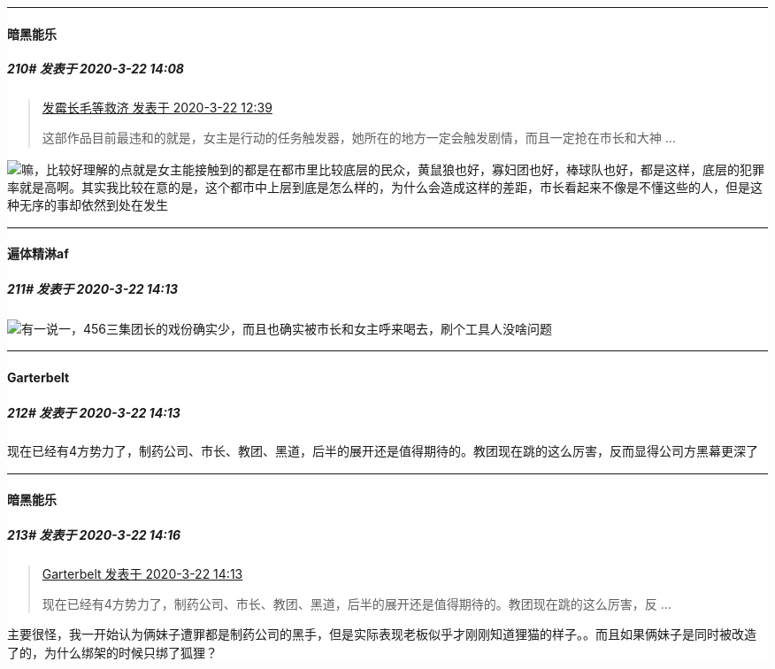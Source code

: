 




-----

####  暗黑能乐  
##### 210#       发表于 2020-3-22 14:08



<blockquote><a href="httphttps://bbs.saraba1st.com/2b/forum.php?mod=redirect&amp;goto=findpost&amp;pid=46831626&amp;ptid=1844534" target="_blank">发霉长毛等救济 发表于 2020-3-22 12:39</a>

这部作品目前最违和的就是，女主是行动的任务触发器，她所在的地方一定会触发剧情，而且一定抢在市长和大神 ...</blockquote>
<img src="https://static.saraba1st.com/image/smiley/face2017/064.png" referrerpolicy="no-referrer">嘛，比较好理解的点就是女主能接触到的都是在都市里比较底层的民众，黄鼠狼也好，寡妇团也好，棒球队也好，都是这样，底层的犯罪率就是高啊。其实我比较在意的是，这个都市中上层到底是怎么样的，为什么会造成这样的差距，市长看起来不像是不懂这些的人，但是这种无序的事却依然到处在发生







-----

####  遍体精淋af  
##### 211#       发表于 2020-3-22 14:13



<img src="https://static.saraba1st.com/image/smiley/face2017/067.png" referrerpolicy="no-referrer">有一说一，456三集团长的戏份确实少，而且也确实被市长和女主呼来喝去，刷个工具人没啥问题







-----

####  Garterbelt  
##### 212#       发表于 2020-3-22 14:13




现在已经有4方势力了，制药公司、市长、教团、黑道，后半的展开还是值得期待的。教团现在跳的这么厉害，反而显得公司方黑幕更深了







-----

####  暗黑能乐  
##### 213#       发表于 2020-3-22 14:16



<blockquote><a href="httphttps://bbs.saraba1st.com/2b/forum.php?mod=redirect&amp;goto=findpost&amp;pid=46832721&amp;ptid=1844534" target="_blank">Garterbelt 发表于 2020-3-22 14:13</a>

现在已经有4方势力了，制药公司、市长、教团、黑道，后半的展开还是值得期待的。教团现在跳的这么厉害，反 ...</blockquote>
主要很怪，我一开始认为俩妹子遭罪都是制药公司的黑手，但是实际表现老板似乎才刚刚知道狸猫的样子。。而且如果俩妹子是同时被改造了的，为什么绑架的时候只绑了狐狸？
